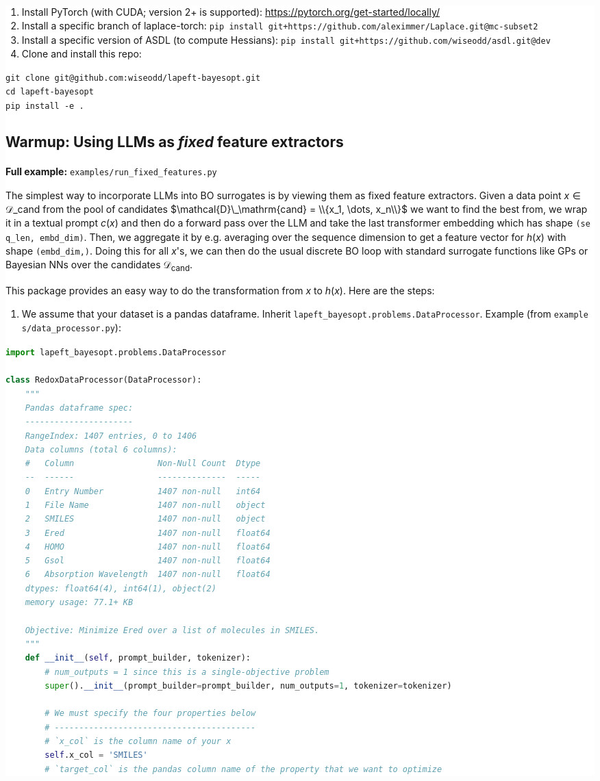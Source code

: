 1. Install PyTorch (with CUDA; version 2+ is supported): <https://pytorch.org/get-started/locally/>
2. Install a specific branch of laplace-torch: `pip install git+https://github.com/aleximmer/Laplace.git@mc-subset2`
3. Install a specific version of ASDL (to compute Hessians): `pip install git+https://github.com/wiseodd/asdl.git@dev`
4. Clone and install this repo:
```
git clone git@github.com:wiseodd/lapeft-bayesopt.git
cd lapeft-bayesopt
pip install -e .
```

<a id="fixed-feature"></a>
## Warmup: Using LLMs as _fixed_ feature extractors

**Full example:** `examples/run_fixed_features.py`

The simplest way to incorporate LLMs into BO surrogates is by viewing them as fixed feature extractors.
Given a data point $x \in \mathcal{D}\_\mathrm{cand}$ from the pool of candidates $\mathcal{D}\_\mathrm{cand} = \\{x_1, \dots, x_n\\}$ we want to find the best from, we wrap it in a textual prompt $c(x)$ and then do a forward pass over the LLM and take the last transformer embedding which has shape `(seq_len, embd_dim)`.
Then, we aggregate it by e.g. averaging over the sequence dimension to get a feature vector for $h(x)$ with shape `(embd_dim,)`.
Doing this for all $x$'s, we can then do the usual discrete BO loop with standard surrogate functions like GPs or Bayesian NNs over the candidates $\mathcal{D}_\mathrm{cand}$.

This package provides an easy way to do the transformation from $x$ to $h(x)$.
Here are the steps:

1. We assume that your dataset is a pandas dataframe. Inherit `lapeft_bayesopt.problems.DataProcessor`. Example (from `examples/data_processor.py`):
```python
import lapeft_bayesopt.problems.DataProcessor

class RedoxDataProcessor(DataProcessor):
    """
    Pandas dataframe spec:
    ----------------------
    RangeIndex: 1407 entries, 0 to 1406
    Data columns (total 6 columns):
    #   Column                 Non-Null Count  Dtype
    --  ------                 --------------  -----
    0   Entry Number           1407 non-null   int64
    1   File Name              1407 non-null   object
    2   SMILES                 1407 non-null   object
    3   Ered                   1407 non-null   float64
    4   HOMO                   1407 non-null   float64
    5   Gsol                   1407 non-null   float64
    6   Absorption Wavelength  1407 non-null   float64
    dtypes: float64(4), int64(1), object(2)
    memory usage: 77.1+ KB

    Objective: Minimize Ered over a list of molecules in SMILES.
    """
    def __init__(self, prompt_builder, tokenizer):
        # num_outputs = 1 since this is a single-objective problem
        super().__init__(prompt_builder=prompt_builder, num_outputs=1, tokenizer=tokenizer)

        # We must specify the four properties below
        # -----------------------------------------
        # `x_col` is the column name of your x
        self.x_col = 'SMILES'
        # `target_col` is the pandas column name of the property that we want to optimize
```